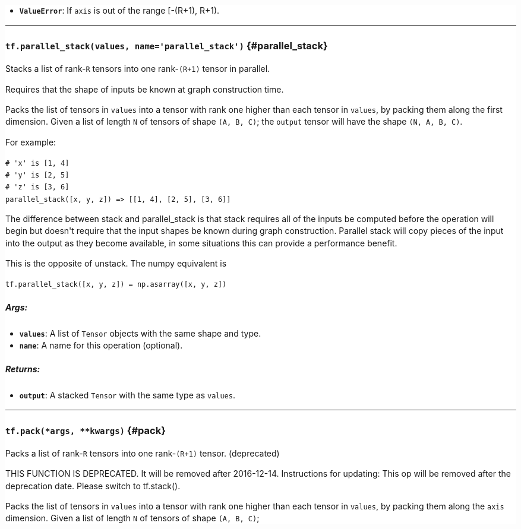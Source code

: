 
*  <b>`ValueError`</b>: If `axis` is out of the range [-(R+1), R+1).


- - -

### `tf.parallel_stack(values, name='parallel_stack')` {#parallel_stack}

Stacks a list of rank-`R` tensors into one rank-`(R+1)` tensor in parallel.

Requires that the shape of inputs be known at graph construction time.

Packs the list of tensors in `values` into a tensor with rank one higher than
each tensor in `values`, by packing them along the first dimension.
Given a list of length `N` of tensors of shape `(A, B, C)`; the `output`
tensor will have the shape `(N, A, B, C)`.

For example:

```prettyprint
# 'x' is [1, 4]
# 'y' is [2, 5]
# 'z' is [3, 6]
parallel_stack([x, y, z]) => [[1, 4], [2, 5], [3, 6]]
```

The difference between stack and parallel_stack is that stack requires all
of the inputs be computed before the operation will begin but doesn't require
that the input shapes be known during graph construction.  Parallel stack
will copy pieces of the input into the output as they become available, in
some situations this can provide a performance benefit.

This is the opposite of unstack.  The numpy equivalent is

    tf.parallel_stack([x, y, z]) = np.asarray([x, y, z])

##### Args:


*  <b>`values`</b>: A list of `Tensor` objects with the same shape and type.
*  <b>`name`</b>: A name for this operation (optional).

##### Returns:


*  <b>`output`</b>: A stacked `Tensor` with the same type as `values`.


- - -

### `tf.pack(*args, **kwargs)` {#pack}

Packs a list of rank-`R` tensors into one rank-`(R+1)` tensor. (deprecated)

THIS FUNCTION IS DEPRECATED. It will be removed after 2016-12-14.
Instructions for updating:
This op will be removed after the deprecation date. Please switch to tf.stack().

Packs the list of tensors in `values` into a tensor with rank one higher than
each tensor in `values`, by packing them along the `axis` dimension.
Given a list of length `N` of tensors of shape `(A, B, C)`;
